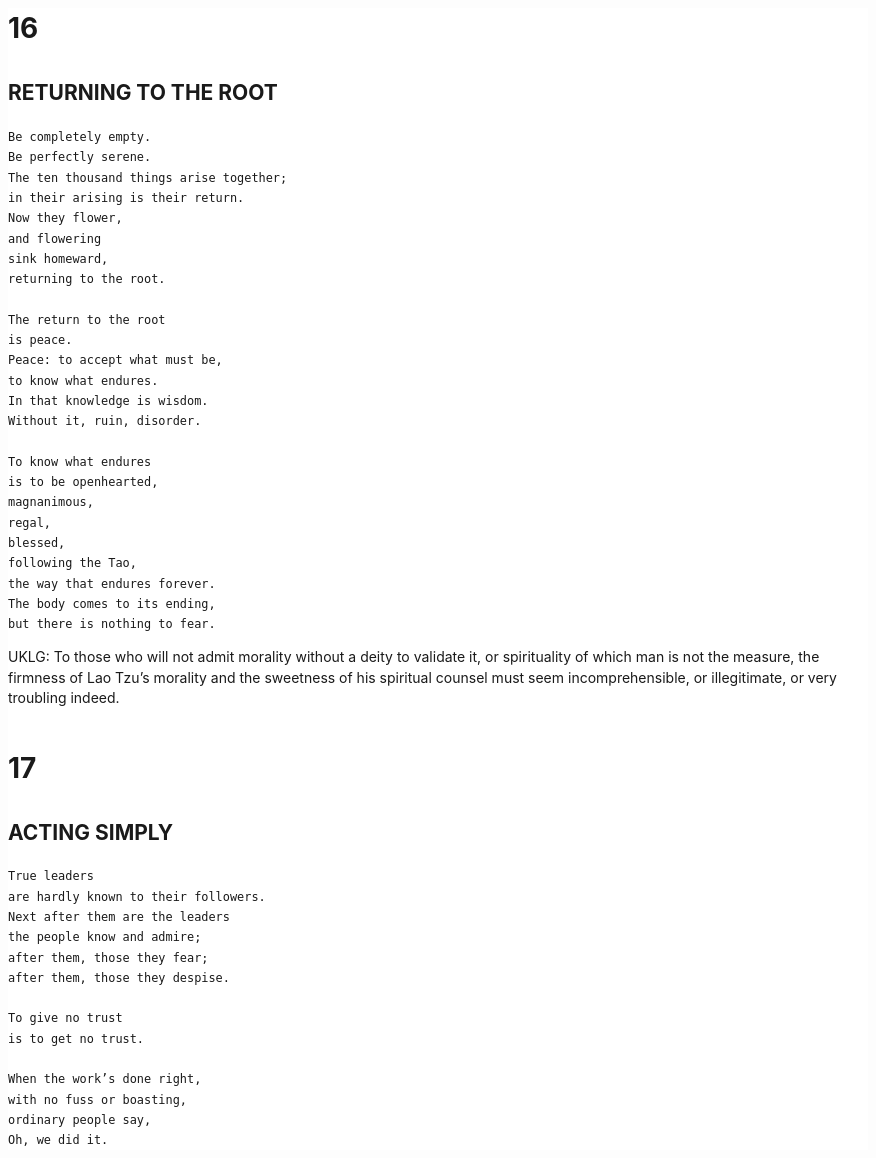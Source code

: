 # 16
## RETURNING TO THE ROOT  

```
Be completely empty.  
Be perfectly serene.  
The ten thousand things arise together;  
in their arising is their return.  
Now they flower,  
and flowering  
sink homeward,  
returning to the root.  

The return to the root  
is peace.  
Peace: to accept what must be,  
to know what endures.  
In that knowledge is wisdom.  
Without it, ruin, disorder.  

To know what endures  
is to be openhearted,  
magnanimous,  
regal,  
blessed,  
following the Tao,  
the way that endures forever.  
The body comes to its ending,  
but there is nothing to fear.  
```

UKLG: To those who will not admit morality without a deity to validate it, or spirituality of which man is not the measure, the firmness of Lao Tzu’s morality and the sweetness of his spiritual counsel must seem incomprehensible, or illegitimate, or very troubling indeed.  

# 17
## ACTING SIMPLY  

```
True leaders  
are hardly known to their followers.  
Next after them are the leaders  
the people know and admire;  
after them, those they fear;  
after them, those they despise.  

To give no trust  
is to get no trust.  

When the work’s done right,  
with no fuss or boasting,  
ordinary people say,  
Oh, we did it.  
```
